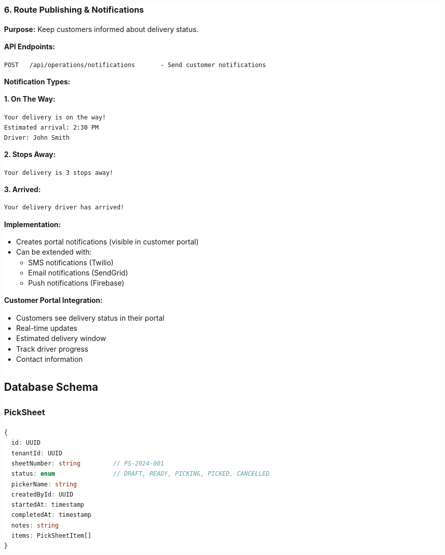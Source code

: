 ### 6. Route Publishing & Notifications

**Purpose:** Keep customers informed about delivery status.

**API Endpoints:**
```
POST   /api/operations/notifications       - Send customer notifications
```

**Notification Types:**

**1. On The Way:**
```
Your delivery is on the way!
Estimated arrival: 2:30 PM
Driver: John Smith
```

**2. Stops Away:**
```
Your delivery is 3 stops away!
```

**3. Arrived:**
```
Your delivery driver has arrived!
```

**Implementation:**
- Creates portal notifications (visible in customer portal)
- Can be extended with:
  - SMS notifications (Twilio)
  - Email notifications (SendGrid)
  - Push notifications (Firebase)

**Customer Portal Integration:**
- Customers see delivery status in their portal
- Real-time updates
- Estimated delivery window
- Track driver progress
- Contact information

## Database Schema

### PickSheet
```typescript
{
  id: UUID
  tenantId: UUID
  sheetNumber: string         // PS-2024-001
  status: enum                // DRAFT, READY, PICKING, PICKED, CANCELLED
  pickerName: string
  createdById: UUID
  startedAt: timestamp
  completedAt: timestamp
  notes: string
  items: PickSheetItem[]
}
```
